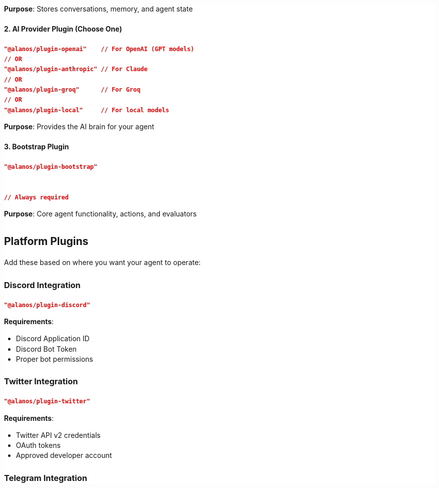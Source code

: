 **Purpose**: Stores conversations, memory, and agent state

#### 2. AI Provider Plugin (Choose One)

```json
"@alanos/plugin-openai"    // For OpenAI (GPT models)
// OR
"@alanos/plugin-anthropic" // For Claude
// OR
"@alanos/plugin-groq"      // For Groq
// OR
"@alanos/plugin-local"     // For local models
```

**Purpose**: Provides the AI brain for your agent

#### 3. Bootstrap Plugin

```json
"@alanos/plugin-bootstrap"


// Always required
```

**Purpose**: Core agent functionality, actions, and evaluators

## Platform Plugins

Add these based on where you want your agent to operate:

### Discord Integration

```json
"@alanos/plugin-discord"
```

**Requirements**:

- Discord Application ID
- Discord Bot Token
- Proper bot permissions

### Twitter Integration

```json
"@alanos/plugin-twitter"
```

**Requirements**:

- Twitter API v2 credentials
- OAuth tokens
- Approved developer account

### Telegram Integration

